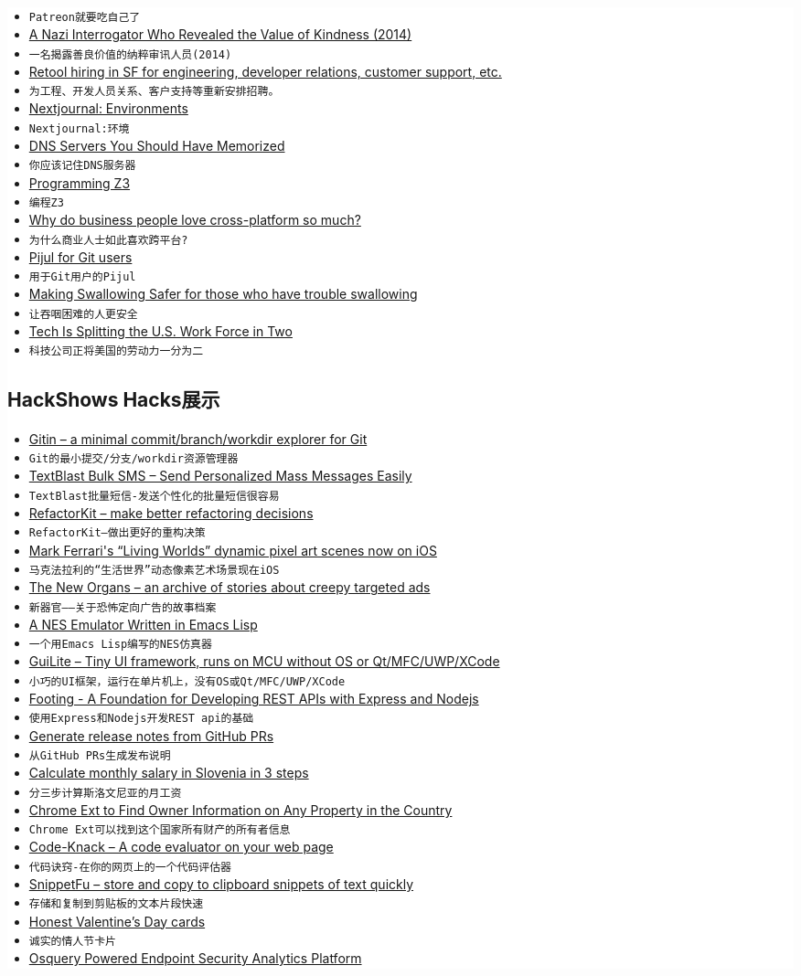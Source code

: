 - `Patreon就要吃自己了`
- [A Nazi Interrogator Who Revealed the Value of Kindness (2014)](https://psmag.com/social-justice/nazi-interrogator-revealed-value-kindness-84747)
- `一名揭露善良价值的纳粹审讯人员(2014)`
- [Retool hiring in SF for engineering, developer relations, customer support, etc.](item?id=19089624)
- `为工程、开发人员关系、客户支持等重新安排招聘。`
- [Nextjournal: Environments](https://nextjournal.com/nextjournal/environments)
- `Nextjournal:环境`
- [DNS Servers You Should Have Memorized](https://danielmiessler.com/blog/dns-servers-you-should-have-memorized/)
- `你应该记住DNS服务器`
- [Programming Z3](https://theory.stanford.edu/~nikolaj/programmingz3.html)
- `编程Z3`
- [Why do business people love cross-platform so much?](https://pickaframework.com/articles/cross_platform_boss/)
- `为什么商业人士如此喜欢跨平台?`
- [Pijul for Git users](https://nest.pijul.com/tae/pijul-for-git-users)
- `用于Git用户的Pijul`
- [Making Swallowing Safer for those who have trouble swallowing](https://physics.aps.org/articles/v12/11)
- `让吞咽困难的人更安全`
- [Tech Is Splitting the U.S. Work Force in Two](https://www.nytimes.com/2019/02/04/business/economy/productivity-inequality-wages.html)
- `科技公司正将美国的劳动力一分为二`


## HackShows Hacks展示

- [ Gitin – a minimal commit/branch/workdir explorer for Git](https://github.com/isacikgoz/gitin)
- `Git的最小提交/分支/workdir资源管理器`
- [ TextBlast Bulk SMS – Send Personalized Mass Messages Easily](https://textblast.learn.uno)
- `TextBlast批量短信-发送个性化的批量短信很容易`
- [ RefactorKit – make better refactoring decisions](https://refactorkit.com)
- `RefactorKit—做出更好的重构决策`
- [ Mark Ferrari&#39;s “Living Worlds” dynamic pixel art scenes now on iOS](https://itunes.apple.com/us/app/living-worlds-mark-ferrari/id1371140984)
- `马克法拉利的“生活世界”动态像素艺术场景现在iOS`
- [ The New Organs – an archive of stories about creepy targeted ads](https://neworgans.net)
- `新器官——关于恐怖定向广告的故事档案`
- [ A NES Emulator Written in Emacs Lisp](https://github.com/gongo/emacs-nes)
- `一个用Emacs Lisp编写的NES仿真器`
- [ GuiLite – Tiny UI framework, runs on MCU without OS or Qt/MFC/UWP/XCode](https://github.com/idea4good/GuiLite)
- `小巧的UI框架，运行在单片机上，没有OS或Qt/MFC/UWP/XCode`
- [ Footing - A Foundation for Developing REST APIs with Express and Nodejs](https://github.com/arviteri/Footing)
- `使用Express和Nodejs开发REST api的基础`
- [ Generate release notes from GitHub PRs](https://github.com/buchanae/github-release-notes)
- `从GitHub PRs生成发布说明`
- [ Calculate monthly salary in Slovenia in 3 steps](http://izracunplace.si)
- `分三步计算斯洛文尼亚的月工资`
- [ Chrome Ext to Find Owner Information on Any Property in the Country](https://chrome.google.com/webstore/detail/caproi/eacjnalokngfabiafniojfkcidnodogc?hl=en)
- `Chrome Ext可以找到这个国家所有财产的所有者信息`
- [ Code-Knack – A code evaluator on your web page](https://github.com/lyricat/code-knack)
- `代码诀窍-在你的网页上的一个代码评估器`
- [ SnippetFu – store and copy to clipboard snippets of text quickly](https://github.com/srinathh/snippetfu)
- `存储和复制到剪贴板的文本片段快速`
- [ Honest Valentine’s Day cards](https://www.punchycards.com/valentines-day)
- `诚实的情人节卡片`
- [ Osquery Powered Endpoint Security Analytics Platform](https://news.ycombinator.com/item?id=19086949)